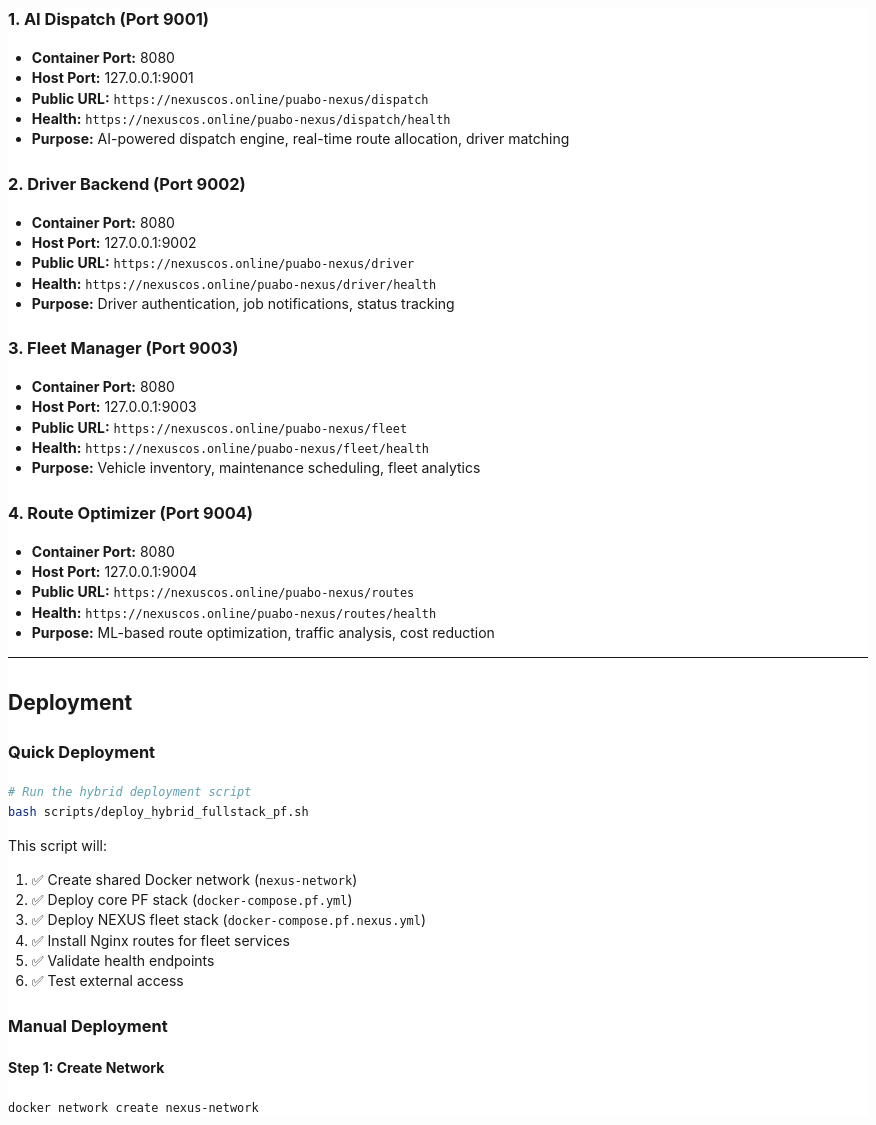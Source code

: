 ### 1. AI Dispatch (Port 9001)
- **Container Port:** 8080
- **Host Port:** 127.0.0.1:9001
- **Public URL:** `https://nexuscos.online/puabo-nexus/dispatch`
- **Health:** `https://nexuscos.online/puabo-nexus/dispatch/health`
- **Purpose:** AI-powered dispatch engine, real-time route allocation, driver matching

### 2. Driver Backend (Port 9002)
- **Container Port:** 8080
- **Host Port:** 127.0.0.1:9002
- **Public URL:** `https://nexuscos.online/puabo-nexus/driver`
- **Health:** `https://nexuscos.online/puabo-nexus/driver/health`
- **Purpose:** Driver authentication, job notifications, status tracking

### 3. Fleet Manager (Port 9003)
- **Container Port:** 8080
- **Host Port:** 127.0.0.1:9003
- **Public URL:** `https://nexuscos.online/puabo-nexus/fleet`
- **Health:** `https://nexuscos.online/puabo-nexus/fleet/health`
- **Purpose:** Vehicle inventory, maintenance scheduling, fleet analytics

### 4. Route Optimizer (Port 9004)
- **Container Port:** 8080
- **Host Port:** 127.0.0.1:9004
- **Public URL:** `https://nexuscos.online/puabo-nexus/routes`
- **Health:** `https://nexuscos.online/puabo-nexus/routes/health`
- **Purpose:** ML-based route optimization, traffic analysis, cost reduction

---

## Deployment

### Quick Deployment

```bash
# Run the hybrid deployment script
bash scripts/deploy_hybrid_fullstack_pf.sh
```

This script will:
1. ✅ Create shared Docker network (`nexus-network`)
2. ✅ Deploy core PF stack (`docker-compose.pf.yml`)
3. ✅ Deploy NEXUS fleet stack (`docker-compose.pf.nexus.yml`)
4. ✅ Install Nginx routes for fleet services
5. ✅ Validate health endpoints
6. ✅ Test external access

### Manual Deployment

#### Step 1: Create Network
```bash
docker network create nexus-network
```
